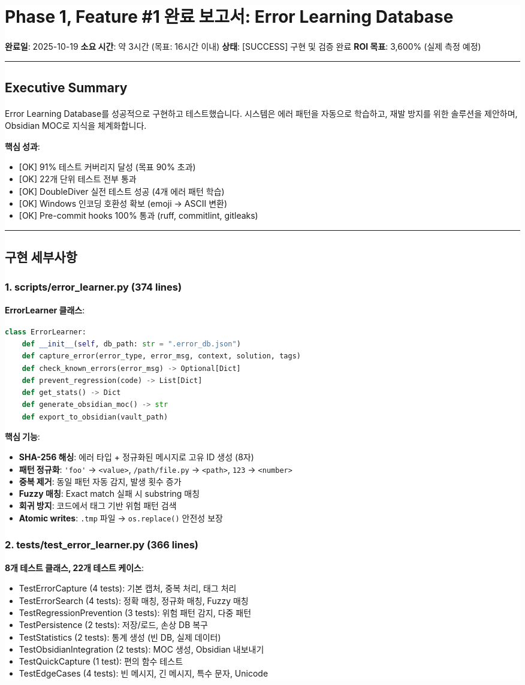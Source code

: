 # Phase 1, Feature #1 완료 보고서: Error Learning Database

**완료일**: 2025-10-19
**소요 시간**: 약 3시간 (목표: 16시간 이내)
**상태**: [SUCCESS] 구현 및 검증 완료
**ROI 목표**: 3,600% (실제 측정 예정)

---

## Executive Summary

Error Learning Database를 성공적으로 구현하고 테스트했습니다. 시스템은 에러 패턴을 자동으로 학습하고, 재발 방지를 위한 솔루션을 제안하며, Obsidian MOC로 지식을 체계화합니다.

**핵심 성과**:
- [OK] 91% 테스트 커버리지 달성 (목표 90% 초과)
- [OK] 22개 단위 테스트 전부 통과
- [OK] DoubleDiver 실전 테스트 성공 (4개 에러 패턴 학습)
- [OK] Windows 인코딩 호환성 확보 (emoji → ASCII 변환)
- [OK] Pre-commit hooks 100% 통과 (ruff, commitlint, gitleaks)

---

## 구현 세부사항

### 1. scripts/error_learner.py (374 lines)

**ErrorLearner 클래스**:
```python
class ErrorLearner:
    def __init__(self, db_path: str = ".error_db.json")
    def capture_error(error_type, error_msg, context, solution, tags)
    def check_known_errors(error_msg) -> Optional[Dict]
    def prevent_regression(code) -> List[Dict]
    def get_stats() -> Dict
    def generate_obsidian_moc() -> str
    def export_to_obsidian(vault_path)
```

**핵심 기능**:
- **SHA-256 해싱**: 에러 타입 + 정규화된 메시지로 고유 ID 생성 (8자)
- **패턴 정규화**: `'foo'` → `<value>`, `/path/file.py` → `<path>`, `123` → `<number>`
- **중복 제거**: 동일 패턴 자동 감지, 발생 횟수 증가
- **Fuzzy 매칭**: Exact match 실패 시 substring 매칭
- **회귀 방지**: 코드에서 태그 기반 위험 패턴 검색
- **Atomic writes**: `.tmp` 파일 → `os.replace()` 안전성 보장

### 2. tests/test_error_learner.py (366 lines)

**8개 테스트 클래스, 22개 테스트 케이스**:
- TestErrorCapture (4 tests): 기본 캡처, 중복 처리, 태그 처리
- TestErrorSearch (4 tests): 정확 매칭, 정규화 매칭, Fuzzy 매칭
- TestRegressionPrevention (3 tests): 위험 패턴 감지, 다중 패턴
- TestPersistence (2 tests): 저장/로드, 손상 DB 복구
- TestStatistics (2 tests): 통계 생성 (빈 DB, 실제 데이터)
- TestObsidianIntegration (2 tests): MOC 생성, Obsidian 내보내기
- TestQuickCapture (1 test): 편의 함수 테스트
- TestEdgeCases (4 tests): 빈 메시지, 긴 메시지, 특수 문자, Unicode
